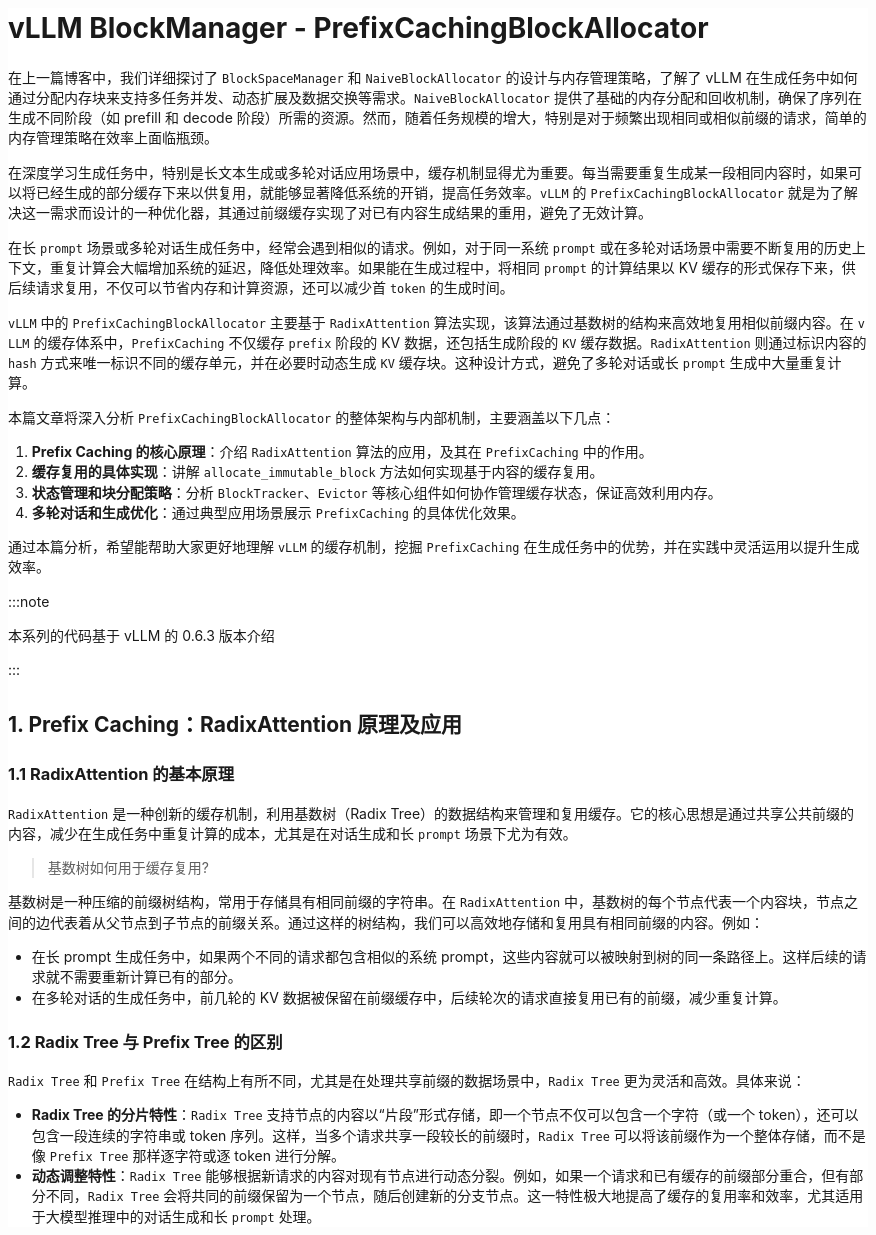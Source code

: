 # vLLM BlockManager - PrefixCachingBlockAllocator

在上一篇博客中，我们详细探讨了 `BlockSpaceManager` 和 `NaiveBlockAllocator` 的设计与内存管理策略，了解了 vLLM 在生成任务中如何通过分配内存块来支持多任务并发、动态扩展及数据交换等需求。`NaiveBlockAllocator` 提供了基础的内存分配和回收机制，确保了序列在生成不同阶段（如 prefill 和 decode 阶段）所需的资源。然而，随着任务规模的增大，特别是对于频繁出现相同或相似前缀的请求，简单的内存管理策略在效率上面临瓶颈。 

在深度学习生成任务中，特别是长文本生成或多轮对话应用场景中，缓存机制显得尤为重要。每当需要重复生成某一段相同内容时，如果可以将已经生成的部分缓存下来以供复用，就能够显著降低系统的开销，提高任务效率。`vLLM` 的 `PrefixCachingBlockAllocator` 就是为了解决这一需求而设计的一种优化器，其通过前缀缓存实现了对已有内容生成结果的重用，避免了无效计算。


在长 `prompt` 场景或多轮对话生成任务中，经常会遇到相似的请求。例如，对于同一系统 `prompt` 或在多轮对话场景中需要不断复用的历史上下文，重复计算会大幅增加系统的延迟，降低处理效率。如果能在生成过程中，将相同 `prompt` 的计算结果以 KV 缓存的形式保存下来，供后续请求复用，不仅可以节省内存和计算资源，还可以减少首 `token` 的生成时间。

`vLLM` 中的 `PrefixCachingBlockAllocator` 主要基于 `RadixAttention` 算法实现，该算法通过基数树的结构来高效地复用相似前缀内容。在 `vLLM` 的缓存体系中，`PrefixCaching` 不仅缓存 `prefix` 阶段的 KV 数据，还包括生成阶段的 `KV` 缓存数据。`RadixAttention` 则通过标识内容的 `hash` 方式来唯一标识不同的缓存单元，并在必要时动态生成 `KV` 缓存块。这种设计方式，避免了多轮对话或长 `prompt` 生成中大量重复计算。


本篇文章将深入分析 `PrefixCachingBlockAllocator` 的整体架构与内部机制，主要涵盖以下几点：
1. **Prefix Caching 的核心原理**：介绍 `RadixAttention` 算法的应用，及其在 `PrefixCaching` 中的作用。
2. **缓存复用的具体实现**：讲解 `allocate_immutable_block` 方法如何实现基于内容的缓存复用。
3. **状态管理和块分配策略**：分析 `BlockTracker`、`Evictor` 等核心组件如何协作管理缓存状态，保证高效利用内存。
4. **多轮对话和生成优化**：通过典型应用场景展示 `PrefixCaching` 的具体优化效果。

通过本篇分析，希望能帮助大家更好地理解 `vLLM` 的缓存机制，挖掘 `PrefixCaching` 在生成任务中的优势，并在实践中灵活运用以提升生成效率。

:::note

本系列的代码基于 vLLM 的 0.6.3 版本介绍

:::

## 1. Prefix Caching：RadixAttention 原理及应用

### 1.1 RadixAttention 的基本原理

`RadixAttention` 是一种创新的缓存机制，利用基数树（Radix Tree）的数据结构来管理和复用缓存。它的核心思想是通过共享公共前缀的内容，减少在生成任务中重复计算的成本，尤其是在对话生成和长 `prompt` 场景下尤为有效。

> 基数树如何用于缓存复用?

基数树是一种压缩的前缀树结构，常用于存储具有相同前缀的字符串。在 `RadixAttention` 中，基数树的每个节点代表一个内容块，节点之间的边代表着从父节点到子节点的前缀关系。通过这样的树结构，我们可以高效地存储和复用具有相同前缀的内容。例如：

- 在长 prompt 生成任务中，如果两个不同的请求都包含相似的系统 prompt，这些内容就可以被映射到树的同一条路径上。这样后续的请求就不需要重新计算已有的部分。
- 在多轮对话的生成任务中，前几轮的 KV 数据被保留在前缀缓存中，后续轮次的请求直接复用已有的前缀，减少重复计算。

### 1.2 Radix Tree 与 Prefix Tree 的区别

`Radix Tree` 和 `Prefix Tree` 在结构上有所不同，尤其是在处理共享前缀的数据场景中，`Radix Tree` 更为灵活和高效。具体来说：

-   **Radix Tree 的分片特性**：`Radix Tree` 支持节点的内容以“片段”形式存储，即一个节点不仅可以包含一个字符（或一个 token），还可以包含一段连续的字符串或 token 序列。这样，当多个请求共享一段较长的前缀时，`Radix Tree` 可以将该前缀作为一个整体存储，而不是像 `Prefix Tree` 那样逐字符或逐 token 进行分解。
-   **动态调整特性**：`Radix Tree` 能够根据新请求的内容对现有节点进行动态分裂。例如，如果一个请求和已有缓存的前缀部分重合，但有部分不同，`Radix Tree` 会将共同的前缀保留为一个节点，随后创建新的分支节点。这一特性极大地提高了缓存的复用率和效率，尤其适用于大模型推理中的对话生成和长 `prompt` 处理。
